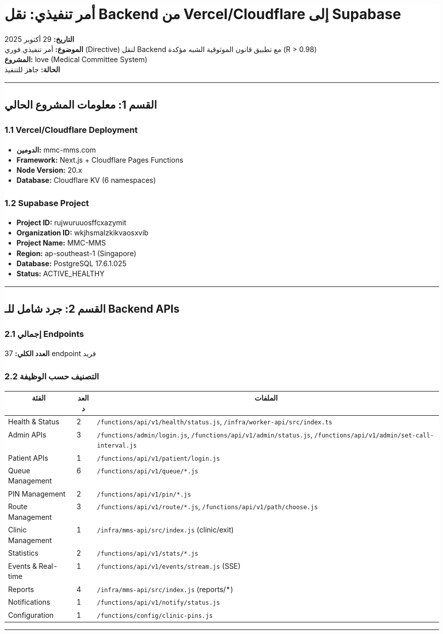 # أمر تنفيذي: نقل Backend من Vercel/Cloudflare إلى Supabase

**التاريخ:** 29 أكتوبر 2025  
**الموضوع:** أمر تنفيذي فوري (Directive) لنقل Backend مع تطبيق قانون الموثوقية الشبه مؤكدة (R > 0.98)  
**المشروع:** love (Medical Committee System)  
**الحالة:** جاهز للتنفيذ

---

## القسم 1: معلومات المشروع الحالي

### 1.1 Vercel/Cloudflare Deployment
- **الدومين:** mmc-mms.com
- **Framework:** Next.js + Cloudflare Pages Functions
- **Node Version:** 20.x
- **Database:** Cloudflare KV (6 namespaces)

### 1.2 Supabase Project
- **Project ID:** rujwuruuosffcxazymit
- **Organization ID:** wkjhsmalzkikvaosxvib
- **Project Name:** MMC-MMS
- **Region:** ap-southeast-1 (Singapore)
- **Database:** PostgreSQL 17.6.1.025
- **Status:** ACTIVE_HEALTHY

---

## القسم 2: جرد شامل للـ Backend APIs

### 2.1 إجمالي Endpoints
**العدد الكلي:** 37 endpoint فريد

### 2.2 التصنيف حسب الوظيفة

| الفئة | العدد | الملفات |
|------|-------|---------|
| Health & Status | 2 | `/functions/api/v1/health/status.js`, `/infra/worker-api/src/index.ts` |
| Admin APIs | 3 | `/functions/admin/login.js`, `/functions/api/v1/admin/status.js`, `/functions/api/v1/admin/set-call-interval.js` |
| Patient APIs | 1 | `/functions/api/v1/patient/login.js` |
| Queue Management | 6 | `/functions/api/v1/queue/*.js` |
| PIN Management | 2 | `/functions/api/v1/pin/*.js` |
| Route Management | 3 | `/functions/api/v1/route/*.js`, `/functions/api/v1/path/choose.js` |
| Clinic Management | 1 | `/infra/mms-api/src/index.js` (clinic/exit) |
| Statistics | 2 | `/functions/api/v1/stats/*.js` |
| Events & Real-time | 1 | `/functions/api/v1/events/stream.js` (SSE) |
| Reports | 4 | `/infra/mms-api/src/index.js` (reports/*) |
| Notifications | 1 | `/functions/api/v1/notify/status.js` |
| Configuration | 1 | `/functions/config/clinic-pins.js` |

---